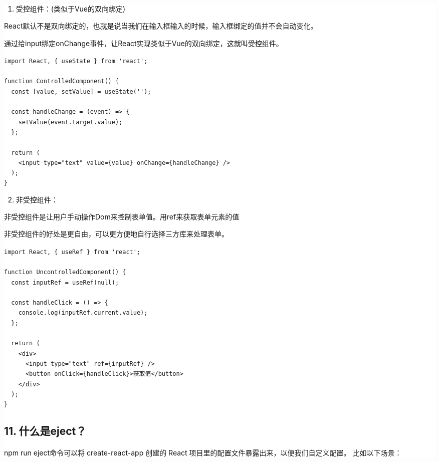 1. 受控组件：(类似于Vue的双向绑定)


React默认不是双向绑定的，也就是说当我们在输入框输入的时候，输入框绑定的值并不会自动变化。


通过给input绑定onChange事件，让React实现类似于Vue的双向绑定，这就叫受控组件。

```
import React, { useState } from 'react';

function ControlledComponent() {
  const [value, setValue] = useState('');

  const handleChange = (event) => {
    setValue(event.target.value);
  };

  return (
    <input type="text" value={value} onChange={handleChange} />
  );
}

```


2. 非受控组件：


非受控组件是让用户手动操作Dom来控制表单值。用ref来获取表单元素的值


非受控组件的好处是更自由，可以更方便地自行选择三方库来处理表单。

```
import React, { useRef } from 'react';

function UncontrolledComponent() {
  const inputRef = useRef(null);

  const handleClick = () => {
    console.log(inputRef.current.value);
  };

  return (
    <div>
      <input type="text" ref={inputRef} />
      <button onClick={handleClick}>获取值</button>
    </div>
  );
}

```
## 11. 什么是eject？
npm run eject命令可以将 create-react-app 创建的 React 项目里的配置文件暴露出来，以便我们自定义配置。
比如以下场景：
